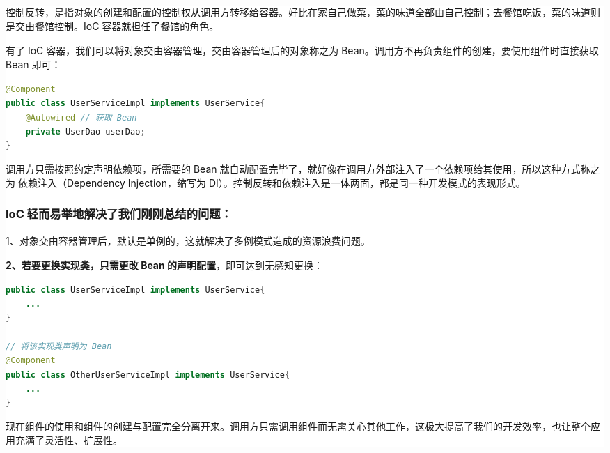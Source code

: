 控制反转，是指对象的创建和配置的控制权从调用方转移给容器。好比在家自己做菜，菜的味道全部由自己控制；去餐馆吃饭，菜的味道则是交由餐馆控制。IoC 容器就担任了餐馆的角色。

有了 IoC 容器，我们可以将对象交由容器管理，交由容器管理后的对象称之为 Bean。调用方不再负责组件的创建，要使用组件时直接获取 Bean 即可：


```java
@Component
public class UserServiceImpl implements UserService{
    @Autowired // 获取 Bean
    private UserDao userDao;
}
```


调用方只需按照约定声明依赖项，所需要的 Bean 就自动配置完毕了，就好像在调用方外部注入了一个依赖项给其使用，所以这种方式称之为 依赖注入（Dependency Injection，缩写为 DI）。控制反转和依赖注入是一体两面，都是同一种开发模式的表现形式。

### IoC 轻而易举地解决了我们刚刚总结的问题：

1、对象交由容器管理后，默认是单例的，这就解决了多例模式造成的资源浪费问题。

**2、若要更换实现类，只需更改 Bean 的声明配置**，即可达到无感知更换：


```java
public class UserServiceImpl implements UserService{
    ...
}

// 将该实现类声明为 Bean
@Component
public class OtherUserServiceImpl implements UserService{
    ...
}

```



现在组件的使用和组件的创建与配置完全分离开来。调用方只需调用组件而无需关心其他工作，这极大提高了我们的开发效率，也让整个应用充满了灵活性、扩展性。